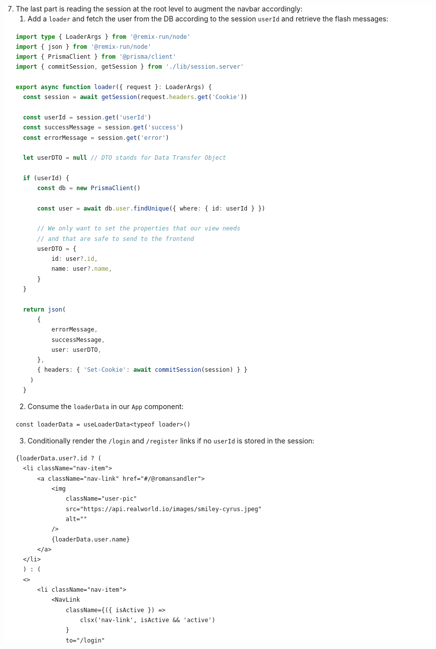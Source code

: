    7. The last part is reading the session at the root level to augment the navbar accordingly:
      1. Add a `loader` and fetch the user from the DB according to the session `userId` and retrieve the flash messages:
      ```ts
      import type { LoaderArgs } from '@remix-run/node'
      import { json } from '@remix-run/node'
      import { PrismaClient } from '@prisma/client'
      import { commitSession, getSession } from './lib/session.server'

      export async function loader({ request }: LoaderArgs) {
        const session = await getSession(request.headers.get('Cookie'))

        const userId = session.get('userId')
        const successMessage = session.get('success')
        const errorMessage = session.get('error')

        let userDTO = null // DTO stands for Data Transfer Object

        if (userId) {
            const db = new PrismaClient()

            const user = await db.user.findUnique({ where: { id: userId } })

            // We only want to set the properties that our view needs
            // and that are safe to send to the frontend
            userDTO = {
                id: user?.id,
                name: user?.name,
            }
        }

        return json(
            {
                errorMessage,
                successMessage,
                user: userDTO,
            },
            { headers: { 'Set-Cookie': await commitSession(session) } }
          )
        }
      ``` 
      2. Consume the `loaderData` in our `App` component:
      ```tsx
      const loaderData = useLoaderData<typeof loader>()
      ```
      3. Conditionally render the `/login` and `/register` links if no `userId` is stored in the session:
      ```tsx
      {loaderData.user?.id ? (
        <li className="nav-item">
            <a className="nav-link" href="#/@romansandler">
                <img
                    className="user-pic"
                    src="https://api.realworld.io/images/smiley-cyrus.jpeg"
                    alt=""
                />
                {loaderData.user.name}
            </a>
        </li>
        ) : (
        <>
            <li className="nav-item">
                <NavLink
                    className={({ isActive }) =>
                        clsx('nav-link', isActive && 'active')
                    }
                    to="/login"